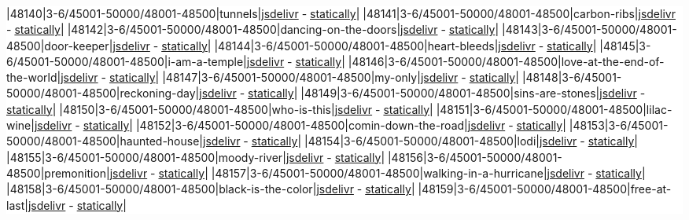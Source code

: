 |48140|3-6/45001-50000/48001-48500|tunnels|[jsdelivr](https://cdn.jsdelivr.net/gh/dbchord/webp-old-c-1110x370_3-6/45001-50000/48001-48500/tunnels.webp) - [statically](https://cdn.statically.io/gh/dbchord/webp-old-c-1110x370_3-6/img/45001-50000/48001-48500/tunnels.webp)|
|48141|3-6/45001-50000/48001-48500|carbon-ribs|[jsdelivr](https://cdn.jsdelivr.net/gh/dbchord/webp-old-c-1110x370_3-6/45001-50000/48001-48500/carbon-ribs.webp) - [statically](https://cdn.statically.io/gh/dbchord/webp-old-c-1110x370_3-6/img/45001-50000/48001-48500/carbon-ribs.webp)|
|48142|3-6/45001-50000/48001-48500|dancing-on-the-doors|[jsdelivr](https://cdn.jsdelivr.net/gh/dbchord/webp-old-c-1110x370_3-6/45001-50000/48001-48500/dancing-on-the-doors.webp) - [statically](https://cdn.statically.io/gh/dbchord/webp-old-c-1110x370_3-6/img/45001-50000/48001-48500/dancing-on-the-doors.webp)|
|48143|3-6/45001-50000/48001-48500|door-keeper|[jsdelivr](https://cdn.jsdelivr.net/gh/dbchord/webp-old-c-1110x370_3-6/45001-50000/48001-48500/door-keeper.webp) - [statically](https://cdn.statically.io/gh/dbchord/webp-old-c-1110x370_3-6/img/45001-50000/48001-48500/door-keeper.webp)|
|48144|3-6/45001-50000/48001-48500|heart-bleeds|[jsdelivr](https://cdn.jsdelivr.net/gh/dbchord/webp-old-c-1110x370_3-6/45001-50000/48001-48500/heart-bleeds.webp) - [statically](https://cdn.statically.io/gh/dbchord/webp-old-c-1110x370_3-6/img/45001-50000/48001-48500/heart-bleeds.webp)|
|48145|3-6/45001-50000/48001-48500|i-am-a-temple|[jsdelivr](https://cdn.jsdelivr.net/gh/dbchord/webp-old-c-1110x370_3-6/45001-50000/48001-48500/i-am-a-temple.webp) - [statically](https://cdn.statically.io/gh/dbchord/webp-old-c-1110x370_3-6/img/45001-50000/48001-48500/i-am-a-temple.webp)|
|48146|3-6/45001-50000/48001-48500|love-at-the-end-of-the-world|[jsdelivr](https://cdn.jsdelivr.net/gh/dbchord/webp-old-c-1110x370_3-6/45001-50000/48001-48500/love-at-the-end-of-the-world.webp) - [statically](https://cdn.statically.io/gh/dbchord/webp-old-c-1110x370_3-6/img/45001-50000/48001-48500/love-at-the-end-of-the-world.webp)|
|48147|3-6/45001-50000/48001-48500|my-only|[jsdelivr](https://cdn.jsdelivr.net/gh/dbchord/webp-old-c-1110x370_3-6/45001-50000/48001-48500/my-only.webp) - [statically](https://cdn.statically.io/gh/dbchord/webp-old-c-1110x370_3-6/img/45001-50000/48001-48500/my-only.webp)|
|48148|3-6/45001-50000/48001-48500|reckoning-day|[jsdelivr](https://cdn.jsdelivr.net/gh/dbchord/webp-old-c-1110x370_3-6/45001-50000/48001-48500/reckoning-day.webp) - [statically](https://cdn.statically.io/gh/dbchord/webp-old-c-1110x370_3-6/img/45001-50000/48001-48500/reckoning-day.webp)|
|48149|3-6/45001-50000/48001-48500|sins-are-stones|[jsdelivr](https://cdn.jsdelivr.net/gh/dbchord/webp-old-c-1110x370_3-6/45001-50000/48001-48500/sins-are-stones.webp) - [statically](https://cdn.statically.io/gh/dbchord/webp-old-c-1110x370_3-6/img/45001-50000/48001-48500/sins-are-stones.webp)|
|48150|3-6/45001-50000/48001-48500|who-is-this|[jsdelivr](https://cdn.jsdelivr.net/gh/dbchord/webp-old-c-1110x370_3-6/45001-50000/48001-48500/who-is-this.webp) - [statically](https://cdn.statically.io/gh/dbchord/webp-old-c-1110x370_3-6/img/45001-50000/48001-48500/who-is-this.webp)|
|48151|3-6/45001-50000/48001-48500|lilac-wine|[jsdelivr](https://cdn.jsdelivr.net/gh/dbchord/webp-old-c-1110x370_3-6/45001-50000/48001-48500/lilac-wine.webp) - [statically](https://cdn.statically.io/gh/dbchord/webp-old-c-1110x370_3-6/img/45001-50000/48001-48500/lilac-wine.webp)|
|48152|3-6/45001-50000/48001-48500|comin-down-the-road|[jsdelivr](https://cdn.jsdelivr.net/gh/dbchord/webp-old-c-1110x370_3-6/45001-50000/48001-48500/comin-down-the-road.webp) - [statically](https://cdn.statically.io/gh/dbchord/webp-old-c-1110x370_3-6/img/45001-50000/48001-48500/comin-down-the-road.webp)|
|48153|3-6/45001-50000/48001-48500|haunted-house|[jsdelivr](https://cdn.jsdelivr.net/gh/dbchord/webp-old-c-1110x370_3-6/45001-50000/48001-48500/haunted-house.webp) - [statically](https://cdn.statically.io/gh/dbchord/webp-old-c-1110x370_3-6/img/45001-50000/48001-48500/haunted-house.webp)|
|48154|3-6/45001-50000/48001-48500|lodi|[jsdelivr](https://cdn.jsdelivr.net/gh/dbchord/webp-old-c-1110x370_3-6/45001-50000/48001-48500/lodi.webp) - [statically](https://cdn.statically.io/gh/dbchord/webp-old-c-1110x370_3-6/img/45001-50000/48001-48500/lodi.webp)|
|48155|3-6/45001-50000/48001-48500|moody-river|[jsdelivr](https://cdn.jsdelivr.net/gh/dbchord/webp-old-c-1110x370_3-6/45001-50000/48001-48500/moody-river.webp) - [statically](https://cdn.statically.io/gh/dbchord/webp-old-c-1110x370_3-6/img/45001-50000/48001-48500/moody-river.webp)|
|48156|3-6/45001-50000/48001-48500|premonition|[jsdelivr](https://cdn.jsdelivr.net/gh/dbchord/webp-old-c-1110x370_3-6/45001-50000/48001-48500/premonition.webp) - [statically](https://cdn.statically.io/gh/dbchord/webp-old-c-1110x370_3-6/img/45001-50000/48001-48500/premonition.webp)|
|48157|3-6/45001-50000/48001-48500|walking-in-a-hurricane|[jsdelivr](https://cdn.jsdelivr.net/gh/dbchord/webp-old-c-1110x370_3-6/45001-50000/48001-48500/walking-in-a-hurricane.webp) - [statically](https://cdn.statically.io/gh/dbchord/webp-old-c-1110x370_3-6/img/45001-50000/48001-48500/walking-in-a-hurricane.webp)|
|48158|3-6/45001-50000/48001-48500|black-is-the-color|[jsdelivr](https://cdn.jsdelivr.net/gh/dbchord/webp-old-c-1110x370_3-6/45001-50000/48001-48500/black-is-the-color.webp) - [statically](https://cdn.statically.io/gh/dbchord/webp-old-c-1110x370_3-6/img/45001-50000/48001-48500/black-is-the-color.webp)|
|48159|3-6/45001-50000/48001-48500|free-at-last|[jsdelivr](https://cdn.jsdelivr.net/gh/dbchord/webp-old-c-1110x370_3-6/45001-50000/48001-48500/free-at-last.webp) - [statically](https://cdn.statically.io/gh/dbchord/webp-old-c-1110x370_3-6/img/45001-50000/48001-48500/free-at-last.webp)|